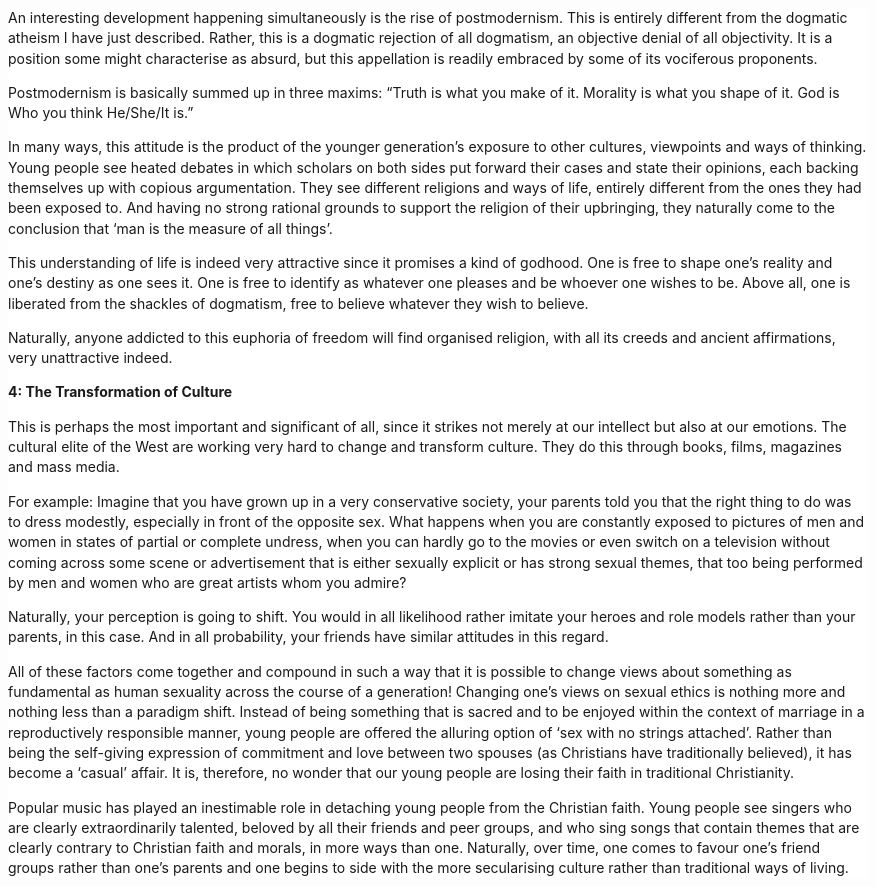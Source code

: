 An interesting development happening simultaneously is the rise of postmodernism. This is entirely different from the dogmatic atheism I have just described. Rather, this is a dogmatic rejection of all dogmatism, an objective denial of all objectivity. It is a position some might characterise as absurd, but this appellation is readily embraced by some of its vociferous proponents.

Postmodernism is basically summed up in three maxims: “Truth is what you make of it. Morality is what you shape of it. God is Who you think He/She/It is.”

In many ways, this attitude is the product of the younger generation’s exposure to other cultures, viewpoints and ways of thinking. Young people see heated debates in which scholars on both sides put forward their cases and state their opinions, each backing themselves up with copious argumentation. They see different religions and ways of life, entirely different from the ones they had been exposed to. And having no strong rational grounds to support the religion of their upbringing, they naturally come to the conclusion that ‘man is the measure of all things’.

This understanding of life is indeed very attractive since it promises a kind of godhood. One is free to shape one’s reality and one’s destiny as one sees it. One is free to identify as whatever one pleases and be whoever one wishes to be. Above all, one is liberated from the shackles of dogmatism, free to believe whatever they wish to believe.

Naturally, anyone addicted to this euphoria of freedom will find organised religion, with all its creeds and ancient affirmations, very unattractive indeed.

**4: The Transformation of Culture**

This is perhaps the most important and significant of all, since it strikes not merely at our intellect but also at our emotions. The cultural elite of the West are working very hard to change and transform culture. They do this through books, films, magazines and mass media.

For example: Imagine that you have grown up in a very conservative society, your parents told you that the right thing to do was to dress modestly, especially in front of the opposite sex. What happens when you are constantly exposed to pictures of men and women in states of partial or complete undress, when you can hardly go to the movies or even switch on a television without coming across some scene or advertisement that is either sexually explicit or has strong sexual themes, that too being performed by men and women who are great artists whom you admire?

Naturally, your perception is going to shift. You would in all likelihood rather imitate your heroes and role models rather than your parents, in this case. And in all probability, your friends have similar attitudes in this regard.

All of these factors come together and compound in such a way that it is possible to change views about something as fundamental as human sexuality across the course of a generation! Changing one’s views on sexual ethics is nothing more and nothing less than a paradigm shift. Instead of being something that is sacred and to be enjoyed within the context of marriage in a reproductively responsible manner, young people are offered the alluring option of ‘sex with no strings attached’. Rather than being the self-giving expression of commitment and love between two spouses (as Christians have traditionally believed), it has become a ‘casual’ affair. It is, therefore, no wonder that our young people are losing their faith in traditional Christianity.

Popular music has played an inestimable role in detaching young people from the Christian faith. Young people see singers who are clearly extraordinarily talented, beloved by all their friends and peer groups, and who sing songs that contain themes that are clearly contrary to Christian faith and morals, in more ways than one. Naturally, over time, one comes to favour one’s friend groups rather than one’s parents and one begins to side with the more secularising culture rather than traditional ways of living.
